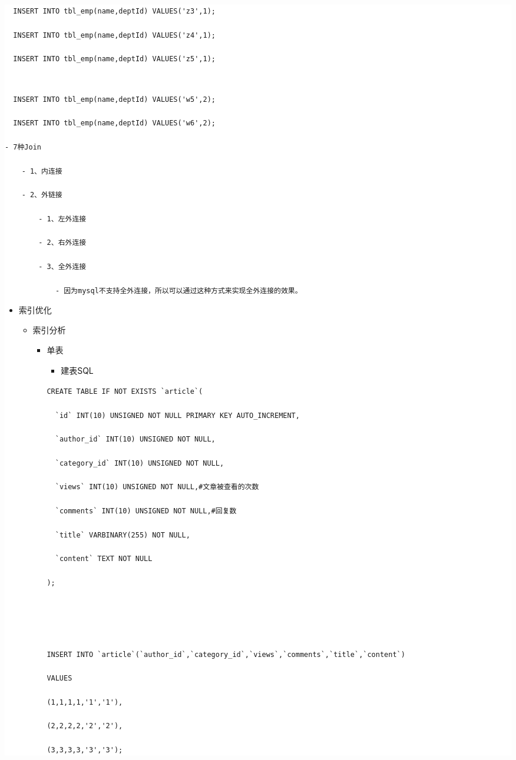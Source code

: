 	  INSERT INTO tbl_emp(name,deptId) VALUES('z3',1);
	
	  INSERT INTO tbl_emp(name,deptId) VALUES('z4',1);
	
	  INSERT INTO tbl_emp(name,deptId) VALUES('z5',1);


​	  

	  INSERT INTO tbl_emp(name,deptId) VALUES('w5',2);
	
	  INSERT INTO tbl_emp(name,deptId) VALUES('w6',2);
	
	- 7种Join
	
		- 1、内连接
	
		- 2、外链接
	
			- 1、左外连接
	
			- 2、右外连接
	
			- 3、全外连接
	
				- 因为mysql不支持全外连接，所以可以通过这种方式来实现全外连接的效果。

- 索引优化

	- 索引分析

		- 单表

			-   建表SQL

			  CREATE TABLE IF NOT EXISTS `article`(

			  	`id` INT(10) UNSIGNED NOT NULL PRIMARY KEY AUTO_INCREMENT,
			
			  	`author_id` INT(10) UNSIGNED NOT NULL,
			
			  	`category_id` INT(10) UNSIGNED NOT NULL,
			
			  	`views` INT(10) UNSIGNED NOT NULL,#文章被查看的次数
			
			  	`comments` INT(10) UNSIGNED NOT NULL,#回复数
			
			  	`title` VARBINARY(255) NOT NULL,
			
			  	`content` TEXT NOT NULL

			  );

			  

			  

			  INSERT INTO `article`(`author_id`,`category_id`,`views`,`comments`,`title`,`content`)

			  VALUES

			  (1,1,1,1,'1','1'),

			  (2,2,2,2,'2','2'),

			  (3,3,3,3,'3','3');
